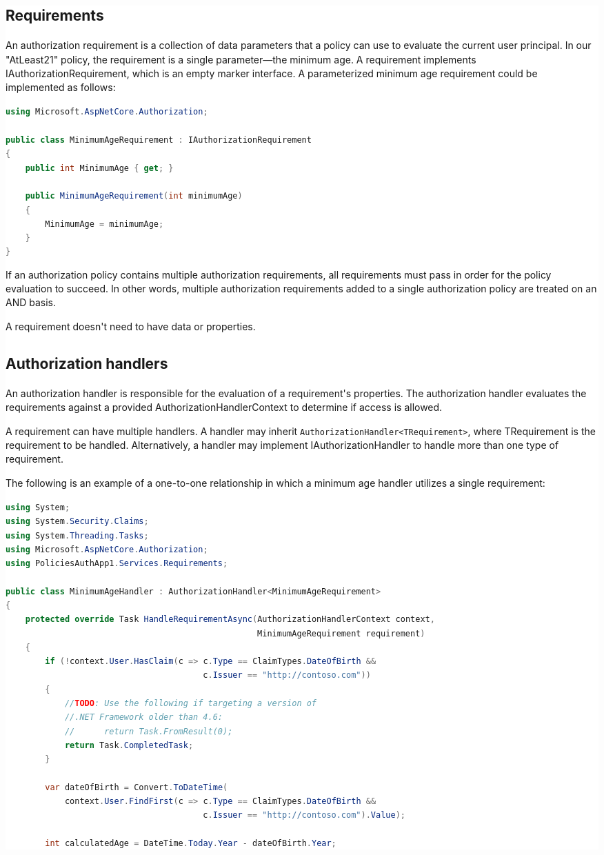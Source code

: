 ## Requirements

An authorization requirement is a collection of data parameters that a policy can use to evaluate the current user principal. In our "AtLeast21" policy, the requirement is a single parameter—the minimum age. A requirement implements IAuthorizationRequirement, which is an empty marker interface. A parameterized minimum age requirement could be implemented as follows:

``` csharp
using Microsoft.AspNetCore.Authorization;

public class MinimumAgeRequirement : IAuthorizationRequirement
{
    public int MinimumAge { get; }

    public MinimumAgeRequirement(int minimumAge)
    {
        MinimumAge = minimumAge;
    }
}
```

If an authorization policy contains multiple authorization requirements, all requirements must pass in order for the policy evaluation to succeed. In other words, multiple authorization requirements added to a single authorization policy are treated on an AND basis.

A requirement doesn't need to have data or properties.

## Authorization handlers

An authorization handler is responsible for the evaluation of a requirement's properties. The authorization handler evaluates the requirements against a provided AuthorizationHandlerContext to determine if access is allowed.

A requirement can have multiple handlers. A handler may inherit `AuthorizationHandler<TRequirement>`, where TRequirement is the requirement to be handled. Alternatively, a handler may implement IAuthorizationHandler to handle more than one type of requirement.

The following is an example of a one-to-one relationship in which a minimum age handler utilizes a single requirement:

``` csharp
using System;
using System.Security.Claims;
using System.Threading.Tasks;
using Microsoft.AspNetCore.Authorization;
using PoliciesAuthApp1.Services.Requirements;

public class MinimumAgeHandler : AuthorizationHandler<MinimumAgeRequirement>
{
    protected override Task HandleRequirementAsync(AuthorizationHandlerContext context,
                                                   MinimumAgeRequirement requirement)
    {
        if (!context.User.HasClaim(c => c.Type == ClaimTypes.DateOfBirth &&
                                        c.Issuer == "http://contoso.com"))
        {
            //TODO: Use the following if targeting a version of
            //.NET Framework older than 4.6:
            //      return Task.FromResult(0);
            return Task.CompletedTask;
        }

        var dateOfBirth = Convert.ToDateTime(
            context.User.FindFirst(c => c.Type == ClaimTypes.DateOfBirth && 
                                        c.Issuer == "http://contoso.com").Value);

        int calculatedAge = DateTime.Today.Year - dateOfBirth.Year;
```